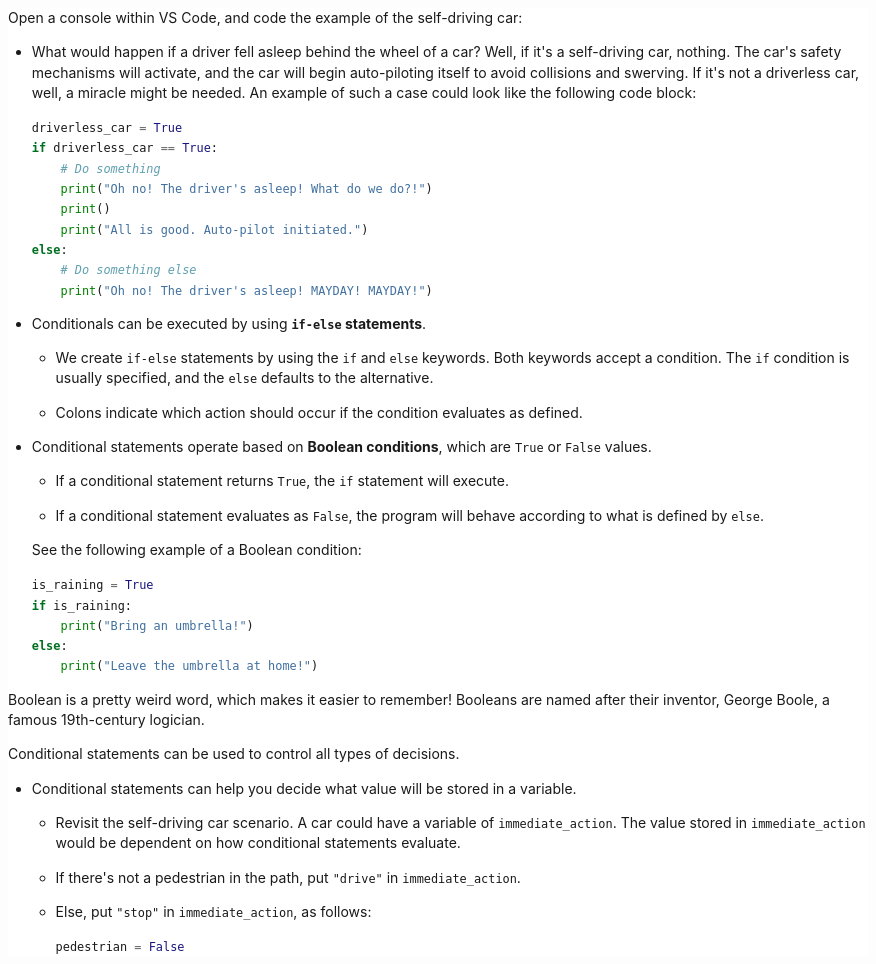 Open a console within VS Code, and code the example of the self-driving car:

* What would happen if a driver fell asleep behind the wheel of a car? Well, if it's a self-driving car, nothing. The car's safety mechanisms will activate, and the car will begin auto-piloting itself to avoid collisions and swerving. If it's not a driverless car, well, a miracle might be needed. An example of such a case could look like the following code block:

  ```python
  driverless_car = True
  if driverless_car == True:
      # Do something
      print("Oh no! The driver's asleep! What do we do?!")
      print()
      print("All is good. Auto-pilot initiated.")
  else:
      # Do something else
      print("Oh no! The driver's asleep! MAYDAY! MAYDAY!")
  ```

* Conditionals can be executed by using **`if-else` statements**.

  * We create `if-else` statements by using the `if` and `else` keywords. Both keywords accept a condition. The `if` condition is usually specified, and the `else` defaults to the alternative.

  * Colons indicate which action should occur if the condition evaluates as defined.

* Conditional statements operate based on **Boolean conditions**, which are `True` or `False` values.

  * If a conditional statement returns `True`, the `if` statement will execute.

  * If a conditional statement evaluates as `False`, the program will behave according to what is defined by `else`.

  See the following example of a Boolean condition:

  ```python
  is_raining = True
  if is_raining:
      print("Bring an umbrella!")
  else:
      print("Leave the umbrella at home!")
  ```

Boolean is a pretty weird word, which makes it easier to remember! Booleans are named after their inventor, George Boole, a famous 19th-century logician.

Conditional statements can be used to control all types of decisions.

* Conditional statements can help you decide what value will be stored in a variable.

  * Revisit the self-driving car scenario. A car could have a variable of `immediate_action`. The value stored in `immediate_action` would be dependent on how conditional statements evaluate.

  * If there's not a pedestrian in the path, put `"drive"` in `immediate_action`.

  * Else, put `"stop"` in `immediate_action`, as follows:

    ```python
    pedestrian = False
